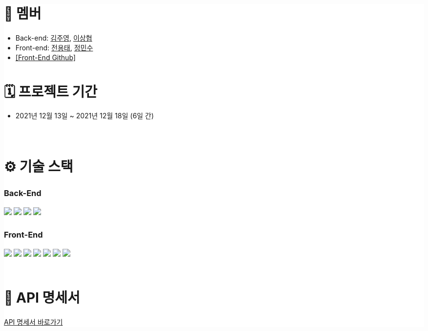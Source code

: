 # 👥 멤버

- Back-end: [김주영](https://github.com/JooYoung2274), [이상협](https://github.com/23hh)
- Front-end: [전용태](https://github.com/yong313), [정민수](https://github.com/Chungune)
- [\[Front-End Github\]](https://github.com/CloneCoding-Twitter/Twitter-Front-End)
  <br />

# 🗓 프로젝트 기간

- 2021년 12월 13일 ~ 2021년 12월 18일 (6일 간)

<br />

# ⚙️ 기술 스택

### Back-End

<div>
  <img src="https://img.shields.io/badge/node.js-339933?style=for-the-badge&logo=Node.js&logoColor=white">
  <img src="https://img.shields.io/badge/mongoDB-47A248?style=for-the-badge&logo=MongoDB&logoColor=white">
  <img src="https://img.shields.io/badge/github-181717?style=for-the-badge&logo=github&logoColor=white">
  <img src="https://img.shields.io/badge/amazonaws-232F3E?style=for-the-badge&logo=amazonaws&logoColor=white">

</div>

### Front-End

<div>
  <img src="https://img.shields.io/badge/javascript-F7DF1E?style=for-the-badge&logo=javascript&logoColor=black">
  <img src="https://img.shields.io/badge/react-61DAFB?style=for-the-badge&logo=react&logoColor=black">
  <img src="https://img.shields.io/badge/html-E34F26?style=for-the-badge&logo=html5&logoColor=white">
  <img src="https://img.shields.io/badge/css-1572B6?style=for-the-badge&logo=css3&logoColor=white">
  <img src="https://img.shields.io/badge/figma-F24E1E?style=for-the-badge&logo=figma&logoColor=black">
  <img src="https://img.shields.io/badge/aws-232F3E?style=for-the-badge&logo=AmazonAWS&logoColor=white">
  <img src="https://img.shields.io/badge/github-181717?style=for-the-badge&logo=github&logoColor=white">  
  
</div>

<br />

# 📌 API 명세서

[API 명세서 바로가기](https://www.notion.so/23h/Starting-Assignment-6-077c6d26c2824e2c8fbdfa20ac371a7e)
